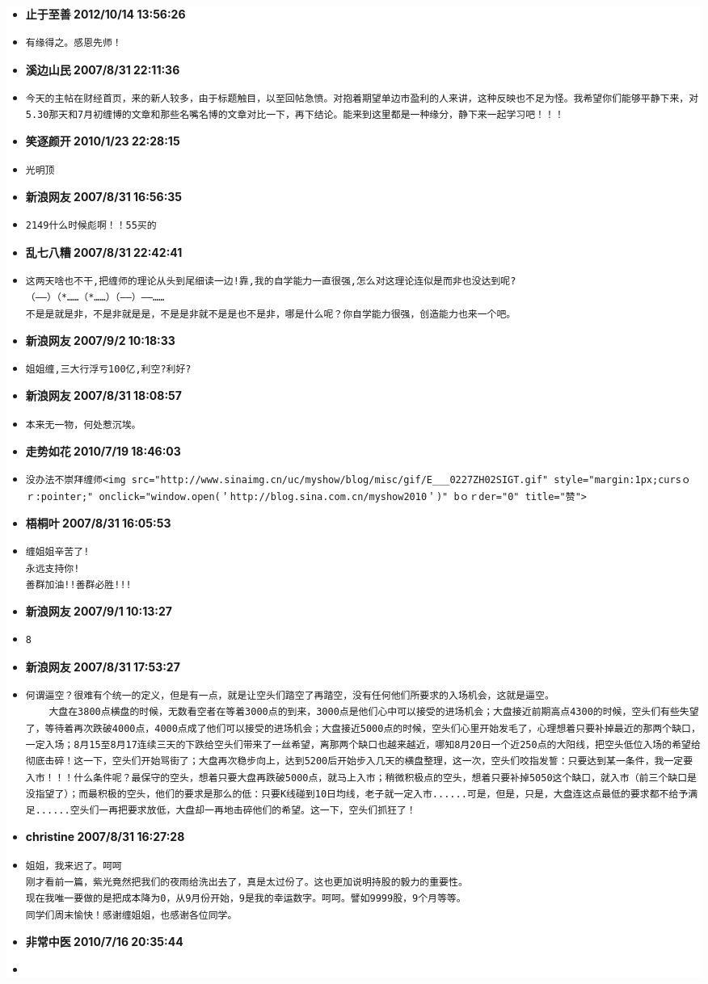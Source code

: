 - **止于至善 2012/10/14 13:56:26**
- ```
  有缘得之。感恩先师！
  ```
- **溪边山民 2007/8/31 22:11:36**
- ```
  今天的主帖在财经首页，来的新人较多，由于标题触目，以至回帖急愤。对抱着期望单边市盈利的人来讲，这种反映也不足为怪。我希望你们能够平静下来，对5.30那天和7月初缠博的文章和那些名嘴名博的文章对比一下，再下结论。能来到这里都是一种缘分，静下来一起学习吧！！！
  ```
- **笑逐颜开 2010/1/23 22:28:15**
- ```
  光明顶
  ```
- **新浪网友 2007/8/31 16:56:35**
- ```
  2149什么时候彪啊！！55买的
  ```
- **乱七八糟 2007/8/31 22:42:41**
- ```
  这两天啥也不干,把缠师的理论从头到尾细读一边!靠,我的自学能力一直很强,怎么对这理论连似是而非也没达到呢?
  （――）（*……（*……）（――）――……
  不是是就是非，不是非就是是，不是是非就不是是也不是非，哪是什么呢？你自学能力很强，创造能力也来一个吧。
  ```
- **新浪网友 2007/9/2 10:18:33**
- ```
  姐姐缠,三大行浮亏100亿,利空?利好?
  ```
- **新浪网友 2007/8/31 18:08:57**
- ```
  本来无一物，何处惹沉埃。
  ```
- **走势如花 2010/7/19 18:46:03**
- ```
  没办法不崇拜缠师<img src="http://www.sinaimg.cn/uc/myshow/blog/misc/gif/E___0227ZH02SIGT.gif" style="margin:1px;cursｏｒ:pointer;" onclick="window.open(＇http://blog.sina.com.cn/myshow2010＇)" bｏｒder="0" title="赞">
  ```
- **梧桐叶 2007/8/31 16:05:53**
- ```
  缠姐姐辛苦了!
  永远支持你!
  善群加油!!善群必胜!!!
  ```
- **新浪网友 2007/9/1 10:13:27**
- ```
  8
  ```
- **新浪网友 2007/8/31 17:53:27**
- ```
  何谓逼空？很难有个统一的定义，但是有一点，就是让空头们踏空了再踏空，没有任何他们所要求的入场机会，这就是逼空。
      大盘在3800点横盘的时候，无数看空者在等着3000点的到来，3000点是他们心中可以接受的进场机会；大盘接近前期高点4300的时候，空头们有些失望了，等待着再次跌破4000点，4000点成了他们可以接受的进场机会；大盘接近5000点的时候，空头们心里开始发毛了，心理想着只要补掉最近的那两个缺口，一定入场；8月15至8月17连续三天的下跌给空头们带来了一丝希望，离那两个缺口也越来越近，哪知8月20日一个近250点的大阳线，把空头低位入场的希望给彻底击碎！这一下，空头们开始骂街了；大盘再次稳步向上，达到5200后开始步入几天的横盘整理，这一次，空头们咬指发誓：只要达到某一条件，我一定要入市！！！什么条件呢？最保守的空头，想着只要大盘再跌破5000点，就马上入市；稍微积极点的空头，想着只要补掉5050这个缺口，就入市（前三个缺口是没指望了）；而最积极的空头，他们的要求是那么的低：只要K线碰到10日均线，老子就一定入市......可是，但是，只是，大盘连这点最低的要求都不给予满足......空头们一再把要求放低，大盘却一再地击碎他们的希望。这一下，空头们抓狂了！
  ```
- **christine 2007/8/31 16:27:28**
- ```
  姐姐，我来迟了。呵呵
  刚才看前一篇，紫光竟然把我们的夜雨给洗出去了，真是太过份了。这也更加说明持股的毅力的重要性。
  现在我唯一要做的是把成本降为0，从9月份开始，9是我的幸运数字。呵呵。譬如9999股，9个月等等。
  同学们周末愉快！感谢缠姐姐，也感谢各位同学。
  ```
- **非常中医 2010/7/16 20:35:44**
- ```